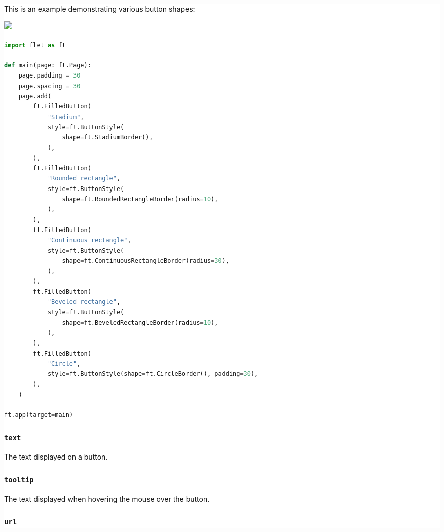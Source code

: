 This is an example demonstrating various button shapes:

<img src="/img/blog/gradients/button-shapes.png" className="screenshot-20" />

```python
import flet as ft

def main(page: ft.Page):
    page.padding = 30
    page.spacing = 30
    page.add(
        ft.FilledButton(
            "Stadium",
            style=ft.ButtonStyle(
                shape=ft.StadiumBorder(),
            ),
        ),
        ft.FilledButton(
            "Rounded rectangle",
            style=ft.ButtonStyle(
                shape=ft.RoundedRectangleBorder(radius=10),
            ),
        ),
        ft.FilledButton(
            "Continuous rectangle",
            style=ft.ButtonStyle(
                shape=ft.ContinuousRectangleBorder(radius=30),
            ),
        ),
        ft.FilledButton(
            "Beveled rectangle",
            style=ft.ButtonStyle(
                shape=ft.BeveledRectangleBorder(radius=10),
            ),
        ),
        ft.FilledButton(
            "Circle",
            style=ft.ButtonStyle(shape=ft.CircleBorder(), padding=30),
        ),
    )

ft.app(target=main)
```

### `text`

The text displayed on a button.

### `tooltip`

The text displayed when hovering the mouse over the button.

### `url`
